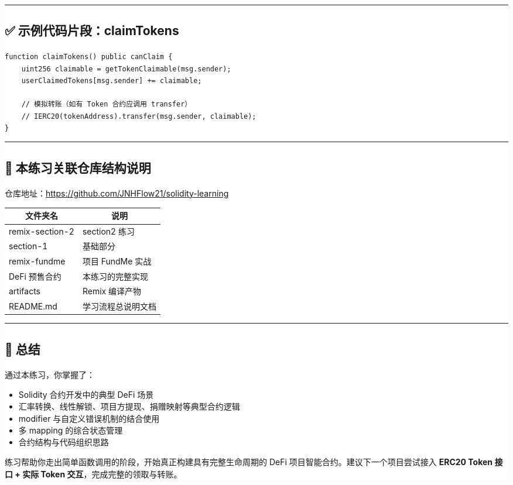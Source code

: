 ------

## **✅ 示例代码片段：claimTokens**

```
function claimTokens() public canClaim {
    uint256 claimable = getTokenClaimable(msg.sender);
    userClaimedTokens[msg.sender] += claimable;

    // 模拟转账（如有 Token 合约应调用 transfer）
    // IERC20(tokenAddress).transfer(msg.sender, claimable);
}
```

------

## **🔗 本练习关联仓库结构说明**

仓库地址：https://github.com/JNHFlow21/solidity-learning

| **文件夹名**    | **说明**           |
| --------------- | ------------------ |
| remix-section-2 | section2 练习      |
| section-1       | 基础部分           |
| remix-fundme    | 项目 FundMe 实战   |
| DeFi 预售合约   | 本练习的完整实现   |
| artifacts       | Remix 编译产物     |
| README.md       | 学习流程总说明文档 |

------

## **📌 总结**

通过本练习，你掌握了：

- Solidity 合约开发中的典型 DeFi 场景
- 汇率转换、线性解锁、项目方提现、捐赠映射等典型合约逻辑
- modifier 与自定义错误机制的结合使用
- 多 mapping 的综合状态管理
- 合约结构与代码组织思路

练习帮助你走出简单函数调用的阶段，开始真正构建具有完整生命周期的 DeFi 项目智能合约。建议下一个项目尝试接入 **ERC20 Token 接口 + 实际 Token 交互**，完成完整的领取与转账。

